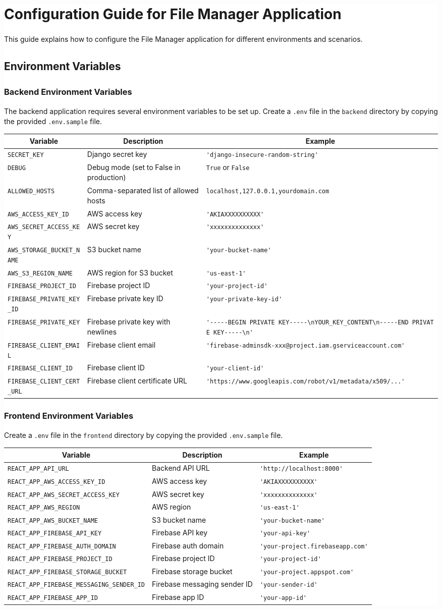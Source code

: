 # Configuration Guide for File Manager Application

This guide explains how to configure the File Manager application for different environments and scenarios.

## Environment Variables

### Backend Environment Variables

The backend application requires several environment variables to be set up. Create a `.env` file in the `backend` directory by copying the provided `.env.sample` file.

| Variable | Description | Example |
|----------|-------------|---------|
| `SECRET_KEY` | Django secret key | `'django-insecure-random-string'` |
| `DEBUG` | Debug mode (set to False in production) | `True` or `False` |
| `ALLOWED_HOSTS` | Comma-separated list of allowed hosts | `localhost,127.0.0.1,yourdomain.com` |
| `AWS_ACCESS_KEY_ID` | AWS access key | `'AKIAXXXXXXXXXX'` |
| `AWS_SECRET_ACCESS_KEY` | AWS secret key | `'xxxxxxxxxxxxxx'` |
| `AWS_STORAGE_BUCKET_NAME` | S3 bucket name | `'your-bucket-name'` |
| `AWS_S3_REGION_NAME` | AWS region for S3 bucket | `'us-east-1'` |
| `FIREBASE_PROJECT_ID` | Firebase project ID | `'your-project-id'` |
| `FIREBASE_PRIVATE_KEY_ID` | Firebase private key ID | `'your-private-key-id'` |
| `FIREBASE_PRIVATE_KEY` | Firebase private key with newlines | `'-----BEGIN PRIVATE KEY-----\nYOUR_KEY_CONTENT\n-----END PRIVATE KEY-----\n'` |
| `FIREBASE_CLIENT_EMAIL` | Firebase client email | `'firebase-adminsdk-xxx@project.iam.gserviceaccount.com'` |
| `FIREBASE_CLIENT_ID` | Firebase client ID | `'your-client-id'` |
| `FIREBASE_CLIENT_CERT_URL` | Firebase client certificate URL | `'https://www.googleapis.com/robot/v1/metadata/x509/...'` |

### Frontend Environment Variables

Create a `.env` file in the `frontend` directory by copying the provided `.env.sample` file.

| Variable | Description | Example |
|----------|-------------|---------|
| `REACT_APP_API_URL` | Backend API URL | `'http://localhost:8000'` |
| `REACT_APP_AWS_ACCESS_KEY_ID` | AWS access key | `'AKIAXXXXXXXXXX'` |
| `REACT_APP_AWS_SECRET_ACCESS_KEY` | AWS secret key | `'xxxxxxxxxxxxxx'` |
| `REACT_APP_AWS_REGION` | AWS region | `'us-east-1'` |
| `REACT_APP_AWS_BUCKET_NAME` | S3 bucket name | `'your-bucket-name'` |
| `REACT_APP_FIREBASE_API_KEY` | Firebase API key | `'your-api-key'` |
| `REACT_APP_FIREBASE_AUTH_DOMAIN` | Firebase auth domain | `'your-project.firebaseapp.com'` |
| `REACT_APP_FIREBASE_PROJECT_ID` | Firebase project ID | `'your-project-id'` |
| `REACT_APP_FIREBASE_STORAGE_BUCKET` | Firebase storage bucket | `'your-project.appspot.com'` |
| `REACT_APP_FIREBASE_MESSAGING_SENDER_ID` | Firebase messaging sender ID | `'your-sender-id'` |
| `REACT_APP_FIREBASE_APP_ID` | Firebase app ID | `'your-app-id'` |
